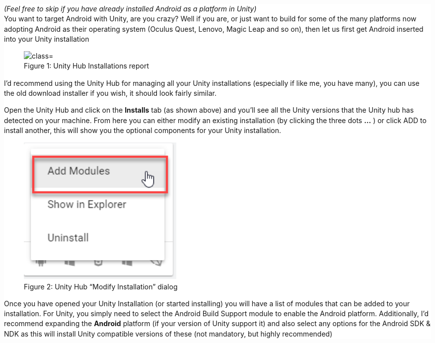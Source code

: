 _(Feel free to skip if you have already installed Android as a platform in Unity)_  
You want to target Android with Unity, are you crazy? Well if you are, or just want to build for some of the many platforms now adopting Android as their operating system (Oculus Quest, Lenovo, Magic Leap and so on), then let us first get Android inserted into your Unity installation

<figure class="wp-block-image"><img loading="lazy" width="964" height="385" src="/Images/wordpress/2019/10/image.png" alt=" class=" wp-image-77329 srcset="/content/images/wordpress/2019/10/image.png 964w, /content/images/wordpress/2019/10/image-300x120.png 300w, /content/images/wordpress/2019/10/image-768x307.png 768w, /content/images/wordpress/2019/10/image-700x280.png 700w" sizes="(max-width: 964px) 100vw, 964px"><figcaption>Figure 1: Unity Hub Installations report</figcaption></figure>

I’d recommend using the Unity Hub for managing all your Unity installations (especially if like me, you have many), you can use the old download installer if you wish, it should look fairly similar.

Open the Unity Hub and click on the **Installs** tab (as shown above) and you’ll see all the Unity versions that the Unity hub has detected on your machine. From here you can either modify an existing installation (by clicking the three dots **…** ) or click ADD to install another, this will show you the optional components for your Unity installation.

<figure class="aligncenter is-resized"><img loading="lazy" src="/Images/wordpress/2019/10/image-1.png" alt=" class=" wp-image-77330 width="307" height="275"><figcaption>Figure 2: Unity Hub “Modify Installation” dialog</figcaption></figure>

Once you have opened your Unity Installation (or started installing) you will have a list of modules that can be added to your installation. For Unity, you simply need to select the Android Build Support module to enable the Android platform. Additionally, I’d recommend expanding the **Android** platform (if your version of Unity support it) and also select any options for the Android SDK & NDK as this will install Unity compatible versions of these (not mandatory, but highly recommended)
